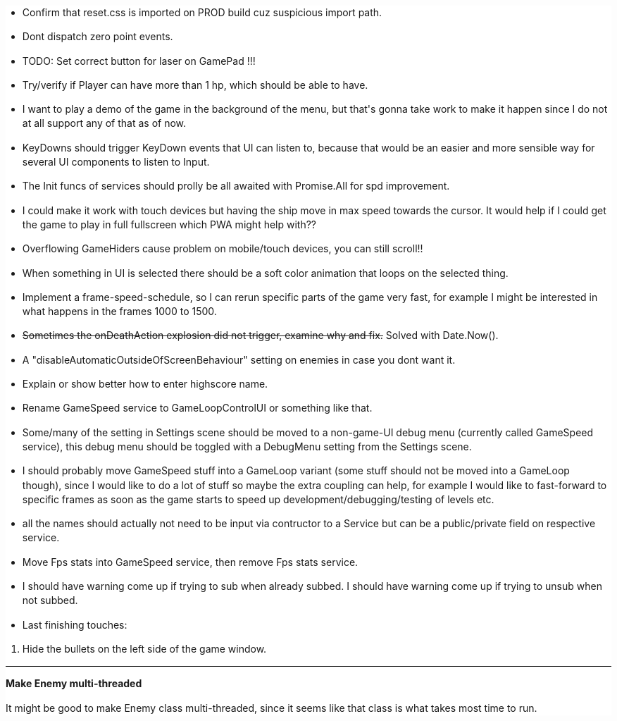 * Confirm that reset.css is imported on PROD build cuz suspicious import path.

* Dont dispatch zero point events.

* TODO: Set correct button for laser on GamePad !!!

* Try/verify if Player can have more than 1 hp, which should be able to have.

* I want to play a demo of the game in the background of the menu, but that's gonna take work
to make it happen since I do not at all support any of that as of now.

* KeyDowns should trigger KeyDown events that UI can listen to, because that would be an easier and
more sensible way for several UI components to listen to Input.

* The Init funcs of services should prolly be all awaited with Promise.All for spd improvement.

* I could make it work with touch devices but having the ship move in max speed towards the cursor.
It would help if I could get the game to play in full fullscreen which PWA might help with??

* Overflowing GameHiders cause problem on mobile/touch devices, you can still scroll!!

* When something in UI is selected there should be a soft color animation that loops
on the selected thing.

* Implement a frame-speed-schedule, so I can rerun specific parts of the game very fast,
for example I might be interested in what happens in the frames 1000 to 1500.

* ~~Sometimes the onDeathAction explosion did not trigger, examine why and fix.~~
Solved with Date.Now().

* A "disableAutomaticOutsideOfScreenBehaviour" setting on enemies in case you dont want it.

* Explain or show better how to enter highscore name.

* Rename GameSpeed service to GameLoopControlUI or something like that.

* Some/many of the setting in Settings scene should be moved to a non-game-UI debug menu
(currently called GameSpeed service), this debug menu should be toggled with a DebugMenu setting
from the Settings scene.

* I should probably move GameSpeed stuff into a GameLoop variant (some stuff should not be moved
into a GameLoop though), since I would like to do a lot of stuff so maybe the extra coupling can
help, for example I would like to fast-forward to specific frames as soon as the game starts to
speed up development/debugging/testing of levels etc.

* all the names should actually not need to be input via contructor to a Service but can be a 
public/private field on respective service.

* Move Fps stats into GameSpeed service, then remove Fps stats service.

* I should have warning come up if trying to sub when already subbed.
I should have warning come up if trying to unsub when not subbed.

* Last finishing touches:
1. Hide the bullets on the left side of the game window.

---

**Make Enemy multi-threaded**

It might be good to make Enemy class multi-threaded, since it seems like that class is what takes
most time to run.
